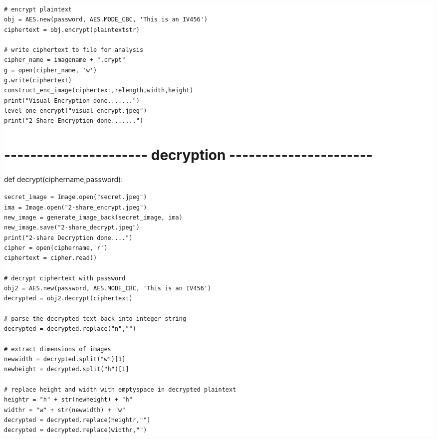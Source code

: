     # encrypt plaintext
    obj = AES.new(password, AES.MODE_CBC, 'This is an IV456')
    ciphertext = obj.encrypt(plaintextstr)

    # write ciphertext to file for analysis
    cipher_name = imagename + ".crypt"
    g = open(cipher_name, 'w')
    g.write(ciphertext)
    construct_enc_image(ciphertext,relength,width,height)
    print("Visual Encryption done.......")
    level_one_encrypt("visual_encrypt.jpeg")
    print("2-Share Encryption done.......")
        



# ---------------------- decryption ---------------------- #
def decrypt(ciphername,password):

    secret_image = Image.open("secret.jpeg")
    ima = Image.open("2-share_encrypt.jpeg")
    new_image = generate_image_back(secret_image, ima)
    new_image.save("2-share_decrypt.jpeg")
    print("2-share Decryption done....")
    cipher = open(ciphername,'r')
    ciphertext = cipher.read()

    # decrypt ciphertext with password
    obj2 = AES.new(password, AES.MODE_CBC, 'This is an IV456')
    decrypted = obj2.decrypt(ciphertext)

    # parse the decrypted text back into integer string
    decrypted = decrypted.replace("n","")

    # extract dimensions of images
    newwidth = decrypted.split("w")[1]
    newheight = decrypted.split("h")[1]

    # replace height and width with emptyspace in decrypted plaintext
    heightr = "h" + str(newheight) + "h"
    widthr = "w" + str(newwidth) + "w"
    decrypted = decrypted.replace(heightr,"")
    decrypted = decrypted.replace(widthr,"")
